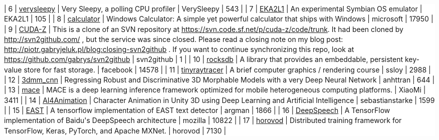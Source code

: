 | 6  | [verysleepy](https://github.com/VerySleepy/verysleepy)                      | Very Sleepy, a polling CPU profiler                                                                                                                                                                                                                                                                                                                                  | VerySleepy                   | 543    |
| 7  | [EKA2L1](https://github.com/EKA2L1/EKA2L1)                                  | An experimental Symbian OS emulator                                                                                                                                                                                                                                                                                                                                  | EKA2L1                       | 105    |
| 8  | [calculator](https://github.com/microsoft/calculator)                       | Windows Calculator: A simple yet powerful calculator that ships with Windows                                                                                                                                                                                                                                                                                         | microsoft                    | 17950  |
| 9  | [CUDA-Z](https://github.com/svn2github/CUDA-Z)                              | This is a clone of an SVN repository at https://svn.code.sf.net/p/cuda-z/code/trunk. It had been cloned by http://svn2github.com/ , but the service was since closed. Please read a closing note on my blog post: http://piotr.gabryjeluk.pl/blog:closing-svn2github . If you want to continue synchronizing this repo, look at https://github.com/gabrys/svn2github | svn2github                   | 1      |
| 10 | [rocksdb](https://github.com/facebook/rocksdb)                              | A library that provides an embeddable, persistent key-value store for fast storage.                                                                                                                                                                                                                                                                                  | facebook                     | 14578  |
| 11 | [tinyraytracer](https://github.com/ssloy/tinyraytracer)                     | A brief computer graphics / rendering course                                                                                                                                                                                                                                                                                                                         | ssloy                        | 2988   |
| 12 | [3dmm_cnn](https://github.com/anhttran/3dmm_cnn)                            | Regressing Robust and Discriminative 3D Morphable Models with a very Deep Neural Network                                                                                                                                                                                                                                                                             | anhttran                     | 644    |
| 13 | [mace](https://github.com/XiaoMi/mace)                                      | MACE is a deep learning inference framework optimized for mobile heterogeneous computing platforms.                                                                                                                                                                                                                                                                  | XiaoMi                       | 3411   |
| 14 | [AI4Animation](https://github.com/sebastianstarke/AI4Animation)             | Character Animation in Unity 3D using Deep Learning and Artificial Intelligence                                                                                                                                                                                                                                                                                      | sebastianstarke              | 1599   |
| 15 | [EAST](https://github.com/argman/EAST)                                      | A tensorflow implementation of EAST text detector                                                                                                                                                                                                                                                                                                                    | argman                       | 1866   |
| 16 | [DeepSpeech](https://github.com/mozilla/DeepSpeech)                         | A TensorFlow implementation of Baidu's DeepSpeech architecture                                                                                                                                                                                                                                                                                                       | mozilla                      | 10822  |
| 17 | [horovod](https://github.com/horovod/horovod)                               | Distributed training framework for TensorFlow, Keras, PyTorch, and Apache MXNet.                                                                                                                                                                                                                                                                                     | horovod                      | 7130   |